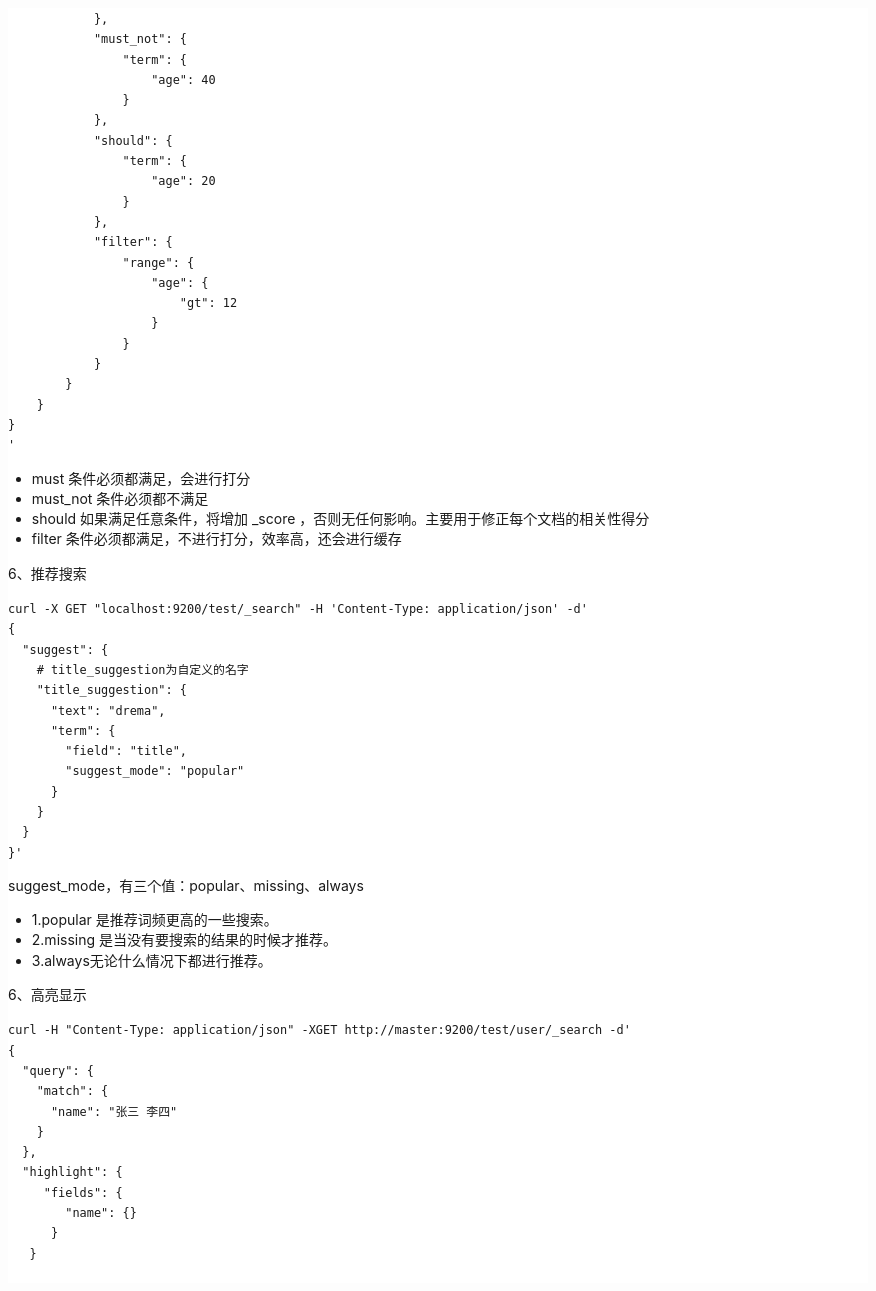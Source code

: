 ```
            },
            "must_not": {
                "term": {
                    "age": 40
                }
            },
            "should": {
                "term": {
                    "age": 20
                }
            },
            "filter": {
                "range": {
                    "age": {
                        "gt": 12
                    }
                }
            }
        }
    }
}
'
```
- must 条件必须都满足，会进行打分
- must_not 条件必须都不满足
- should 如果满足任意条件，将增加 _score ，否则无任何影响。主要用于修正每个文档的相关性得分
- filter 条件必须都满足，不进行打分，效率高，还会进行缓存


6、推荐搜索
```
curl -X GET "localhost:9200/test/_search" -H 'Content-Type: application/json' -d'
{
  "suggest": {
    # title_suggestion为自定义的名字
    "title_suggestion": {
      "text": "drema",
      "term": {
        "field": "title",
        "suggest_mode": "popular"
      }
    }
  }
}'
```
suggest_mode，有三个值：popular、missing、always
- 1.popular 是推荐词频更高的一些搜索。
- 2.missing 是当没有要搜索的结果的时候才推荐。
- 3.always无论什么情况下都进行推荐。

6、高亮显示
```
curl -H "Content-Type: application/json" -XGET http://master:9200/test/user/_search -d'
{
  "query": {
    "match": {
      "name": "张三 李四"
    }
  },
  "highlight": {
     "fields": {
        "name": {}
      }
   }
  
```